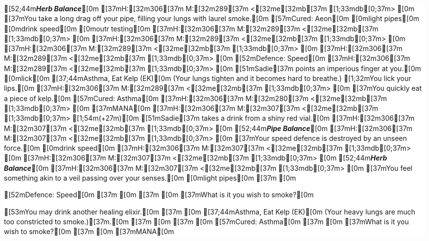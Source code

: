 [52;44m*****Herb Balance*****[0m
[37mH:[32m306[37m M:[32m289[37m <[32me[32mb[37m [1;33mdb[0;37m> [0m
[37mYou take a long drag off your pipe, filling your lungs with laurel smoke.[0m
[57mCured: Aeon[0m
[0mlight pipes[0m
[0mdrink speed[0m
[0moutr testing[0m
[37mH:[32m306[37m M:[32m289[37m <[32me[32mb[37m [1;33mdb[0;37m> [0m
[37mH:[32m306[37m M:[32m289[37m <[32me[32mb[37m [1;33mdb[0;37m> [0m
[37mH:[32m306[37m M:[32m289[37m <[32me[32mb[37m [1;33mdb[0;37m> [0m
[37mH:[32m306[37m M:[32m289[37m <[32me[32mb[37m [1;33mdb[0;37m> [0m
[52mDefence: Speed[0m
[37mH:[32m306[37m M:[32m289[37m <[32me[32mb[37m [1;33mdb[0;37m> [0m
[51mSadie[37m points an imperious finger at you.[0m
[0mlick[0m
[37;44mAsthma, Eat Kelp (EK)[0m (Your lungs tighten and it becomes hard to breathe.)
[1;32mYou lick your lips.[0m
[37mH:[32m306[37m M:[32m289[37m <[32me[32mb[37m [1;33mdb[0;37m> [0m
[37mYou quickly eat a piece of kelp.[0m
[57mCured: Asthma[0m
[37mH:[32m306[37m M:[32m280[37m <[32me[32mb[37m [1;33mdb[0;37m> [0m
[37mMANA[0m
[37mH:[32m306[37m M:[32m307[37m <[32me[32mb[37m [1;33mdb[0;37m> [1;54m(+27m)[0m
[51mSadie[37m takes a drink from a shiny red vial.[0m
[37mH:[32m306[37m M:[32m307[37m <[32me[32mb[37m [1;33mdb[0;37m> [0m
[52;44m*****Pipe Balance*****[0m
[37mH:[32m306[37m M:[32m307[37m <[32me[32mb[37m [1;33mdb[0;37m> [0m
[37mYour speed defence is destroyed by an unseen force.[0m
[0mdrink speed[0m
[37mH:[32m306[37m M:[32m307[37m <[32me[32mb[37m [1;33mdb[0;37m> [0m
[37mH:[32m306[37m M:[32m307[37m <[32me[32mb[37m [1;33mdb[0;37m> [0m
[52;44m*****Herb Balance*****[0m
[37mH:[32m306[37m M:[32m307[37m <[32me[32mb[37m [1;33mdb[0;37m> [0m
[37mYou feel something akin to a veil passing over your senses.[0m
[0mlight pipes[0m
[37m [0m

[52mDefence: Speed[0m
[37m [0m
[37m [0m
[37mWhat is it you wish to smoke?[0m

[53mYou may drink another healing elixir.[0m
[37m [0m
[37;44mAsthma, Eat Kelp (EK)[0m (Your heavy lungs are much too constricted to smoke.)[37m.[0m
[37m [0m
[37m [0m
[57mCured: Asthma[0m
[37m [0m
[37mWhat is it you wish to smoke?[0m
[37m [0m
[37mMANA[0m

